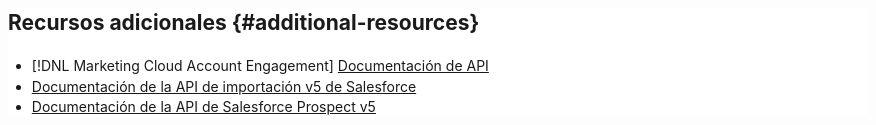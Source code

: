 ## Recursos adicionales {#additional-resources}

* [!DNL Marketing Cloud Account Engagement] [Documentación de API](https://developer.salesforce.com/docs/marketing/pardot/guide/overview.html)
* [Documentación de la API de importación v5 de Salesforce](https://developer.salesforce.com/docs/marketing/pardot/guide/import-v5.html)
* [Documentación de la API de Salesforce Prospect v5](https://developer.salesforce.com/docs/marketing/pardot/guide/prospect-v5.html)

